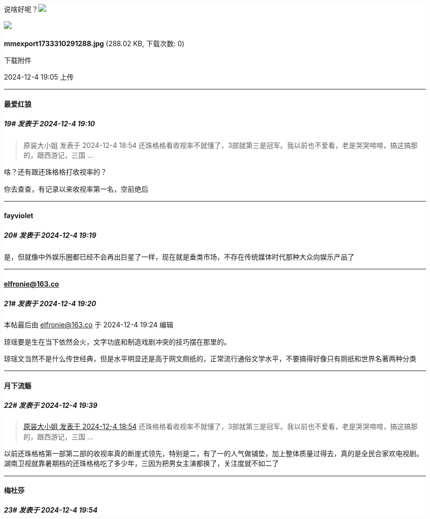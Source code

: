 说啥好呢？<img src="https://static.saraba1st.com/image/smiley/face2017/067.png" referrerpolicy="no-referrer">

<img src="https://img.saraba1st.com/forum/202412/04/190534na4hhdhatavaa7gv.jpg" referrerpolicy="no-referrer">

<strong>mmexport1733310291288.jpg</strong> (288.02 KB, 下载次数: 0)

下载附件

2024-12-4 19:05 上传

*****

####  最爱红狼  
##### 19#       发表于 2024-12-4 19:10

<blockquote>原装大小姐 发表于 2024-12-4 18:54
还珠格格看收视率不就懂了，3部就第三是冠军。我以前也不爱看，老是哭哭啼啼，搞这搞那的，跟西游记，三国 ...</blockquote>
啥？还有跟还珠格格打收视率的？

你去查查，有记录以来收视率第一名，空前绝后

*****

####  fayviolet  
##### 20#       发表于 2024-12-4 19:19

是，但就像中外娱乐圈都已经不会再出巨星了一样，现在就是垂类市场，不存在传统媒体时代那种大众向娱乐产品了

*****

####  elfronie@163.co  
##### 21#       发表于 2024-12-4 19:20

 本帖最后由 elfronie@163.co 于 2024-12-4 19:24 编辑 

琼瑶要是生在当下依然会火，文字功底和制造戏剧冲突的技巧摆在那里的。

琼瑶文当然不是什么传世经典，但是水平明显还是高于网文厕纸的，正常流行通俗文学水平，不要搞得好像只有厕纸和世界名著两种分类

*****

####  月下流觞  
##### 22#       发表于 2024-12-4 19:39

<blockquote><a href="httphttps://bbs.saraba1st.com/2b/forum.php?mod=redirect&amp;goto=findpost&amp;pid=66844016&amp;ptid=2209351" target="_blank">原装大小姐 发表于 2024-12-4 18:54</a>
还珠格格看收视率不就懂了，3部就第三是冠军。我以前也不爱看，老是哭哭啼啼，搞这搞那的，跟西游记，三国 ...</blockquote>
以前还珠格格第一部第二部的收视率真的断崖式领先，特别是二，有了一的人气做铺垫，加上整体质量过得去，真的是全民合家欢电视剧。湖南卫视就靠暑期档的还珠格格吃了多少年，三因为把男女主演都换了，关注度就不如二了

*****

####  梅杜莎  
##### 23#       发表于 2024-12-4 19:54
